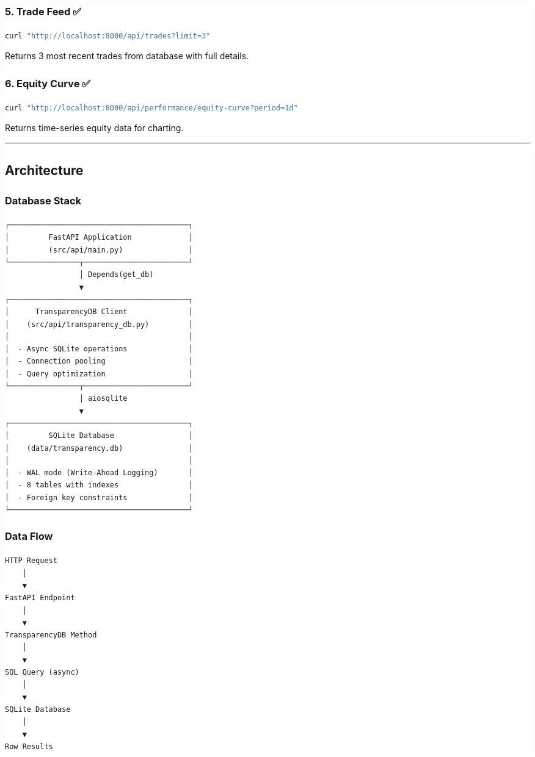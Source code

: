 ### 5. Trade Feed ✅
```bash
curl "http://localhost:8000/api/trades?limit=3"
```
Returns 3 most recent trades from database with full details.

### 6. Equity Curve ✅
```bash
curl "http://localhost:8000/api/performance/equity-curve?period=1d"
```
Returns time-series equity data for charting.

---

## Architecture

### Database Stack

```
┌─────────────────────────────────────────┐
│         FastAPI Application             │
│         (src/api/main.py)               │
└────────────────┬────────────────────────┘
                 │ Depends(get_db)
                 ▼
┌─────────────────────────────────────────┐
│      TransparencyDB Client              │
│    (src/api/transparency_db.py)         │
│                                         │
│  - Async SQLite operations              │
│  - Connection pooling                   │
│  - Query optimization                   │
└────────────────┬────────────────────────┘
                 │ aiosqlite
                 ▼
┌─────────────────────────────────────────┐
│         SQLite Database                 │
│    (data/transparency.db)               │
│                                         │
│  - WAL mode (Write-Ahead Logging)       │
│  - 8 tables with indexes                │
│  - Foreign key constraints              │
└─────────────────────────────────────────┘
```

### Data Flow

```
HTTP Request
    │
    ▼
FastAPI Endpoint
    │
    ▼
TransparencyDB Method
    │
    ▼
SQL Query (async)
    │
    ▼
SQLite Database
    │
    ▼
Row Results
```